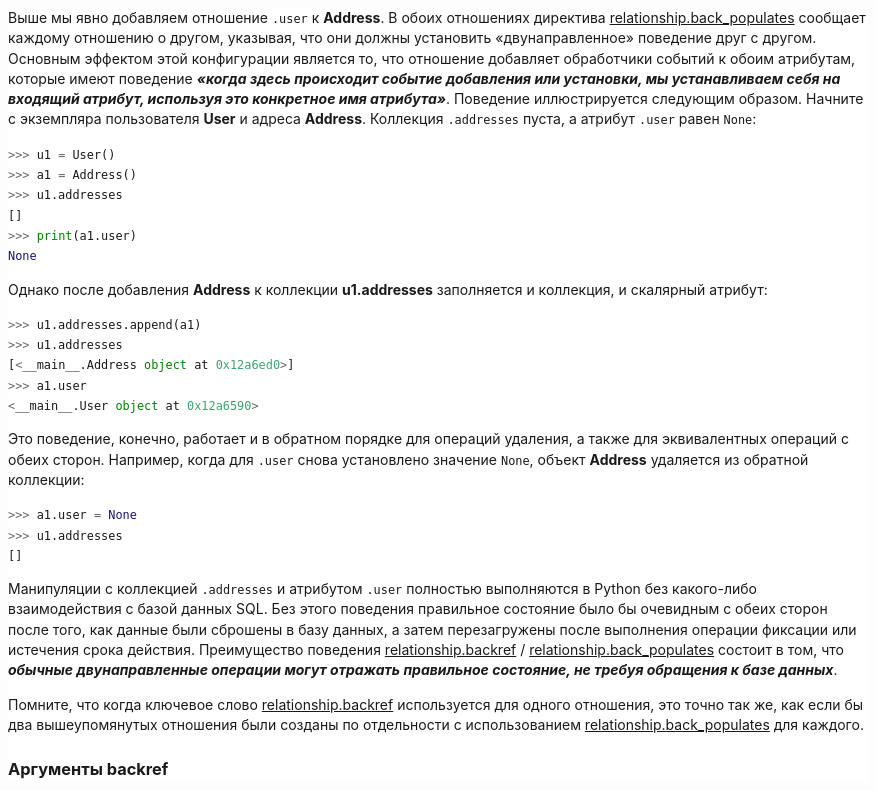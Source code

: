 Выше мы явно добавляем отношение `.user` к **Address**. В обоих отношениях директива [relationship.back\_populates](https://docs.sqlalchemy.org/en/14/orm/relationship\_api.html#sqlalchemy.orm.relationship.params.back\_populates) сообщает каждому отношению о другом, указывая, что они должны установить «двунаправленное» поведение друг с другом. Основным эффектом этой конфигурации является то, что отношение добавляет обработчики событий к обоим атрибутам, которые имеют поведение _**«когда здесь происходит событие добавления или установки, мы устанавливаем себя на входящий атрибут, используя это конкретное имя атрибута»**_. Поведение иллюстрируется следующим образом. Начните с экземпляра пользователя **User** и адреса **Address**. Коллекция `.addresses` пуста, а атрибут `.user` равен `None`:

```python
>>> u1 = User()
>>> a1 = Address()
>>> u1.addresses
[]
>>> print(a1.user)
None
```

Однако после добавления **Address** к коллекции **u1.addresses** заполняется и коллекция, и скалярный атрибут:

```python
>>> u1.addresses.append(a1)
>>> u1.addresses
[<__main__.Address object at 0x12a6ed0>]
>>> a1.user
<__main__.User object at 0x12a6590>
```

Это поведение, конечно, работает и в обратном порядке для операций удаления, а также для эквивалентных операций с обеих сторон. Например, когда для `.user` снова установлено значение `None`, объект **Address** удаляется из обратной коллекции:

```python
>>> a1.user = None
>>> u1.addresses
[]
```

Манипуляции с коллекцией `.addresses` и атрибутом `.user` полностью выполняются в Python без какого-либо взаимодействия с базой данных SQL. Без этого поведения правильное состояние было бы очевидным с обеих сторон после того, как данные были сброшены в базу данных, а затем перезагружены после выполнения операции фиксации или истечения срока действия. Преимущество поведения [relationship.backref](https://docs.sqlalchemy.org/en/14/orm/relationship\_api.html#sqlalchemy.orm.relationship.params.backref) / [relationship.back\_populates](https://docs.sqlalchemy.org/en/14/orm/relationship\_api.html#sqlalchemy.orm.relationship.params.back\_populates) состоит в том, что _**обычные двунаправленные операции могут отражать правильное состояние, не требуя обращения к базе данных**_.

Помните, что когда ключевое слово [relationship.backref](https://docs.sqlalchemy.org/en/14/orm/relationship\_api.html#sqlalchemy.orm.relationship.params.backref) используется для одного отношения, это точно так же, как если бы два вышеупомянутых отношения были созданы по отдельности с использованием [relationship.back\_populates](https://docs.sqlalchemy.org/en/14/orm/relationship\_api.html#sqlalchemy.orm.relationship.params.back\_populates) для каждого.

### Аргументы backref
